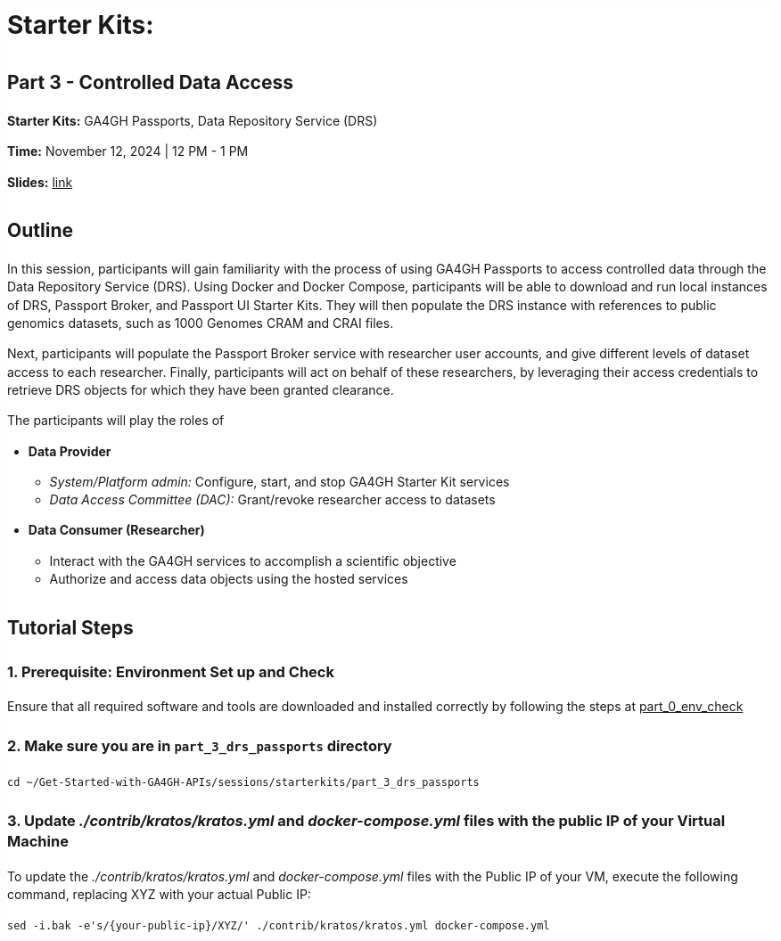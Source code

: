# Starter Kits:
## Part 3 - Controlled Data Access

**Starter Kits:** GA4GH Passports, Data Repository Service (DRS)

**Time:** November 12, 2024 | 12 PM - 1 PM 

**Slides:** [link](https://docs.google.com/presentation/d/15ISo-JjrCN7qeWqpiNGzA4eylBUkWCwZ/edit?usp=sharing&ouid=115324368688756029396&rtpof=true&sd=true)

## Outline
In this session, participants will gain familiarity with the process of using GA4GH Passports to access controlled data through the Data Repository Service (DRS). Using Docker and Docker Compose, participants will be able to download and run local instances of DRS, Passport Broker, and Passport UI Starter Kits. They will then populate the DRS instance with references to public genomics datasets, such as 1000 Genomes CRAM and CRAI files. 

Next, participants will populate the Passport Broker service with researcher user accounts, and give different levels of dataset access to each researcher. Finally, participants will act on behalf of these researchers, by leveraging their access credentials to retrieve DRS objects for which they have been granted clearance.

The participants will play the roles of
* **Data Provider**
  * *System/Platform admin:* Configure, start, and stop GA4GH Starter Kit services
  * *Data Access Committee (DAC):* Grant/revoke researcher access to datasets

* **Data Consumer (Researcher)**
  * Interact with the GA4GH services to accomplish a scientific objective
  * Authorize and access data objects using the hosted services

## Tutorial Steps

### 1. Prerequisite: Environment Set up and Check
Ensure that all required software and tools are downloaded and installed correctly by following the steps at [part_0_env_check](./sessions/starterkits/part_0_env_check)

### 2. Make sure you are in `part_3_drs_passports` directory
```
cd ~/Get-Started-with-GA4GH-APIs/sessions/starterkits/part_3_drs_passports
```

### 3. Update *./contrib/kratos/kratos.yml* and *docker-compose.yml* files with the public IP of your Virtual Machine

To update the *./contrib/kratos/kratos.yml* and *docker-compose.yml* files with the Public IP of your VM, execute the following command, replacing XYZ with your actual Public IP:

```
sed -i.bak -e's/{your-public-ip}/XYZ/' ./contrib/kratos/kratos.yml docker-compose.yml
```
